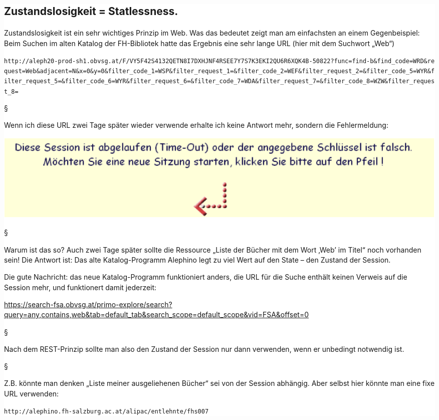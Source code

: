 ## Zustandslosigkeit = Statlessness.

Zustandslosigkeit ist ein sehr wichtiges Prinzip im Web. Was das bedeutet zeigt
man am einfachsten an einem Gegenbeispiel: Beim Suchen  im alten
Katalog der FH-Bibliotek hatte das Ergebnis eine sehr lange URL (hier mit dem Suchwort „Web“)


`http://aleph20-prod-sh1.obvsg.at/F/VY5F42S4132QETN8I7DXHJNF4RSEE7Y7S7K3EKI2QU6R6XQK4B-50822?func=find-b&find_code=WRD&request=Web&adjacent=N&x=0&y=0&filter_code_1=WSP&filter_request_1=&filter_code_2=WEF&filter_request_2=&filter_code_5=WYR&filter_request_5=&filter_code_6=WYR&filter_request_6=&filter_code_7=WDA&filter_request_7=&filter_code_8=WZW&filter_request_8=`

§

Wenn ich diese URL zwei Tage später wieder verwende erhalte ich keine Antwort
mehr, sondern die Fehlermeldung:

![Abbildung 52: Fehlermeldung von ALEPHINO, einer Webapplikation mit zuviel State](/images/session-timeout-error.png)

§

Warum ist das so?  Auch zwei Tage später sollte die Ressource „Liste der Bücher
mit dem Wort ‚Web’ im Titel“ noch vorhanden sein!
Die Antwort ist: Das alte Katalog-Programm Alephino legt zu viel Wert auf den State – den Zustand der
Session.

Die gute Nachricht: das neue Katalog-Programm funktioniert anders,
die URL für die Suche enthält keinen Verweis auf die Session mehr, und funktionert
damit jederzeit:

https://search-fsa.obvsg.at/primo-explore/search?query=any,contains,web&tab=default_tab&search_scope=default_scope&vid=FSA&offset=0



§

Nach dem REST-Prinzip sollte man also den Zustand der Session nur dann
verwenden, wenn er unbedingt notwendig ist.

§

Z.B. könnte man denken „Liste meiner ausgeliehenen Bücher“ sei von der Session abhängig.
Aber selbst hier könnte man eine fixe URL
verwenden:

`http://alephino.fh-salzburg.ac.at/alipac/entlehnte/fhs007`
